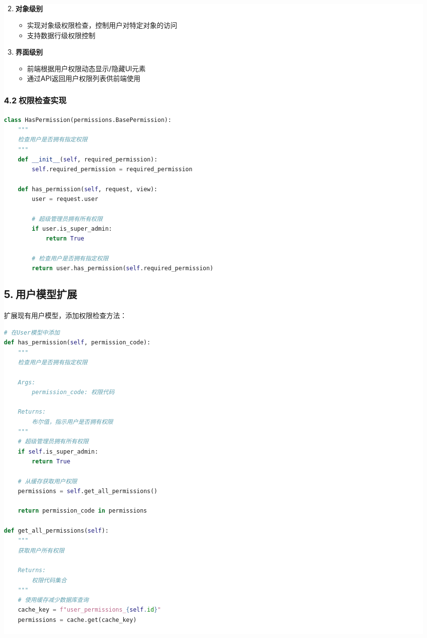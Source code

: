 2. **对象级别**
   - 实现对象级权限检查，控制用户对特定对象的访问
   - 支持数据行级权限控制

3. **界面级别**
   - 前端根据用户权限动态显示/隐藏UI元素
   - 通过API返回用户权限列表供前端使用

### 4.2 权限检查实现

```python
class HasPermission(permissions.BasePermission):
    """
    检查用户是否拥有指定权限
    """
    def __init__(self, required_permission):
        self.required_permission = required_permission
        
    def has_permission(self, request, view):
        user = request.user
        
        # 超级管理员拥有所有权限
        if user.is_super_admin:
            return True
            
        # 检查用户是否拥有指定权限
        return user.has_permission(self.required_permission)
```

## 5. 用户模型扩展

扩展现有用户模型，添加权限检查方法：

```python
# 在User模型中添加
def has_permission(self, permission_code):
    """
    检查用户是否拥有指定权限
    
    Args:
        permission_code: 权限代码
        
    Returns:
        布尔值，指示用户是否拥有权限
    """
    # 超级管理员拥有所有权限
    if self.is_super_admin:
        return True
        
    # 从缓存获取用户权限
    permissions = self.get_all_permissions()
    
    return permission_code in permissions
    
def get_all_permissions(self):
    """
    获取用户所有权限
    
    Returns:
        权限代码集合
    """
    # 使用缓存减少数据库查询
    cache_key = f"user_permissions_{self.id}"
    permissions = cache.get(cache_key)
    
```